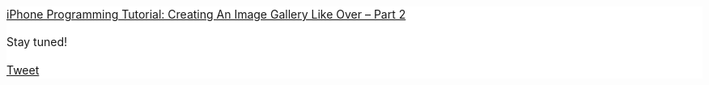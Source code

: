 [iPhone Programming Tutorial: Creating An Image Gallery Like Over – Part 2][9]

Stay tuned!

<div style="">
  <a href="http://twitter.com/share" class="twitter-share-button" data-count="horizontal" data-text="iPhone Programming Tutorial: Creating An Image Gallery Like Over - Part 1" data-url="http://brandontreb.com/iphone-programming-tutorial-creating-an-image-gallery-like-over-part-1"  data-via="brandontreb" data-related="brandontreb:">Tweet</a>
</div>

 [1]: /uploads/2013/Screen-Shot-2013-08-09-at-8.36.42-PM.png
 [2]: http://brandontreb.com/wp-content/uploads/2013/07/Screen-Shot-2013-07-21-at-8.44.02-PM.png
 [3]: /uploads/2013/Screen-Shot-2013-07-21-at-8.41.29-PM.png
 [4]: /uploads/2013/Screen-Shot-2013-07-21-at-8.45.05-PM.png
 [5]: http://brandontreb.com/wp-content/uploads/2013/07/Screen-Shot-2013-07-21-at-9.13.08-PM.png
 [6]: http://brandontreb.com/wp-content/uploads/2013/07/Screen-Shot-2013-07-21-at-8.57.37-PM.png
 [7]: http://brandontreb.com/wp-content/uploads/2013/07/Screen-Shot-2013-07-21-at-9.26.07-PM.png
 [8]: http://feeds.feedburner.com/brandontreb
 [9]: http://brandontreb.com/iphone-programming-tutorial-creating-an-image-gallery-like-over-part-2
